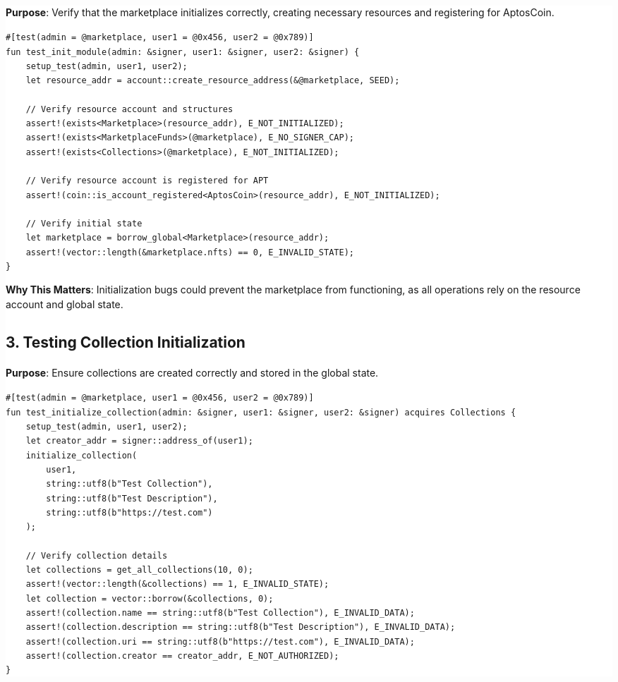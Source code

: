 **Purpose**: Verify that the marketplace initializes correctly, creating necessary resources and registering for AptosCoin.

```move
#[test(admin = @marketplace, user1 = @0x456, user2 = @0x789)]
fun test_init_module(admin: &signer, user1: &signer, user2: &signer) {
    setup_test(admin, user1, user2);
    let resource_addr = account::create_resource_address(&@marketplace, SEED);
    
    // Verify resource account and structures
    assert!(exists<Marketplace>(resource_addr), E_NOT_INITIALIZED);
    assert!(exists<MarketplaceFunds>(@marketplace), E_NO_SIGNER_CAP);
    assert!(exists<Collections>(@marketplace), E_NOT_INITIALIZED);
    
    // Verify resource account is registered for APT
    assert!(coin::is_account_registered<AptosCoin>(resource_addr), E_NOT_INITIALIZED);
    
    // Verify initial state
    let marketplace = borrow_global<Marketplace>(resource_addr);
    assert!(vector::length(&marketplace.nfts) == 0, E_INVALID_STATE);
}
```

**Why This Matters**: Initialization bugs could prevent the marketplace from functioning, as all operations rely on the resource account and global state.

## 3. Testing Collection Initialization

**Purpose**: Ensure collections are created correctly and stored in the global state.

```move
#[test(admin = @marketplace, user1 = @0x456, user2 = @0x789)]
fun test_initialize_collection(admin: &signer, user1: &signer, user2: &signer) acquires Collections {
    setup_test(admin, user1, user2);
    let creator_addr = signer::address_of(user1);
    initialize_collection(
        user1,
        string::utf8(b"Test Collection"),
        string::utf8(b"Test Description"),
        string::utf8(b"https://test.com")
    );

    // Verify collection details
    let collections = get_all_collections(10, 0);
    assert!(vector::length(&collections) == 1, E_INVALID_STATE);
    let collection = vector::borrow(&collections, 0);
    assert!(collection.name == string::utf8(b"Test Collection"), E_INVALID_DATA);
    assert!(collection.description == string::utf8(b"Test Description"), E_INVALID_DATA);
    assert!(collection.uri == string::utf8(b"https://test.com"), E_INVALID_DATA);
    assert!(collection.creator == creator_addr, E_NOT_AUTHORIZED);
}
```
